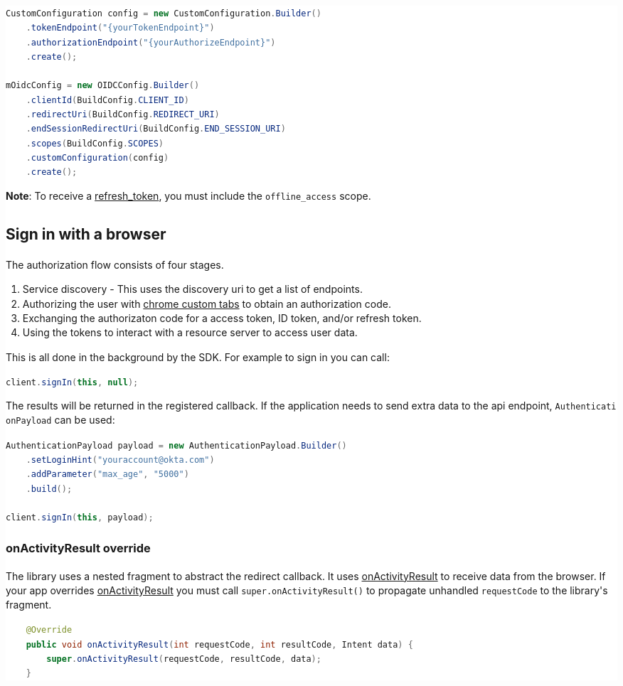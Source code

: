 ```java
CustomConfiguration config = new CustomConfiguration.Builder()
    .tokenEndpoint("{yourTokenEndpoint}")
    .authorizationEndpoint("{yourAuthorizeEndpoint}")
    .create();
        
mOidcConfig = new OIDCConfig.Builder()
    .clientId(BuildConfig.CLIENT_ID)
    .redirectUri(BuildConfig.REDIRECT_URI)
    .endSessionRedirectUri(BuildConfig.END_SESSION_URI)
    .scopes(BuildConfig.SCOPES)
    .customConfiguration(config)
    .create();
```

**Note**: To receive a [refresh_token](https://developer.okta.com/docs/guides/refresh-tokens/overview/), you must include the `offline_access` scope.

## Sign in with a browser

The authorization flow consists of four stages.

1. Service discovery - This uses the discovery uri to get a list of endpoints.
2. Authorizing the user with [chrome custom tabs][chrome-custom-tabs] to obtain an authorization code.
3. Exchanging the authorizaton code for a access token, ID token, and/or refresh token.
4. Using the tokens to interact with a resource server to access user data.

This is all done in the background by the SDK. For example to sign in you can call:

```java
client.signIn(this, null);
```

The results will be returned in the registered callback. If the application needs to send extra
data to the api endpoint, `AuthenticationPayload` can be used:

```java
AuthenticationPayload payload = new AuthenticationPayload.Builder()
    .setLoginHint("youraccount@okta.com")
    .addParameter("max_age", "5000")
    .build();

client.signIn(this, payload);
```

### onActivityResult override

The library uses a nested fragment to abstract the redirect callback. It uses [onActivityResult][on-activity-result] to receive data from the browser. If your app overrides [onActivityResult][on-activity-result] you must call
`super.onActivityResult()` to propagate unhandled `requestCode` to the library's fragment.

```java
    @Override
    public void onActivityResult(int requestCode, int resultCode, Intent data) {
        super.onActivityResult(requestCode, resultCode, data);
    }
```


[activity]: https://developer.android.com/reference/android/app/Activity.html
[fragment-activity]: https://developer.android.com/reference/android/support/v4/app/FragmentActivity
[on-activity-result]: https://developer.android.com/reference/android/app/Activity.html#onActivityResult(int,%20int,%20android.content.Intent)
[session-token]: https://developer.okta.com/docs/reference/api/sessions/#session-token
[chrome-custom-tabs]: https://developer.chrome.com/multidevice/android/customtabs
[IDP]: https://developer.okta.com/docs/concepts/social-login/#features
[IDP-Google]: https://developer.okta.com/docs/guides/add-an-external-idp/google/before-you-begin/
[IDP-Facebook]: https://developer.okta.com/docs/guides/add-an-external-idp/facebook/before-you-begin/